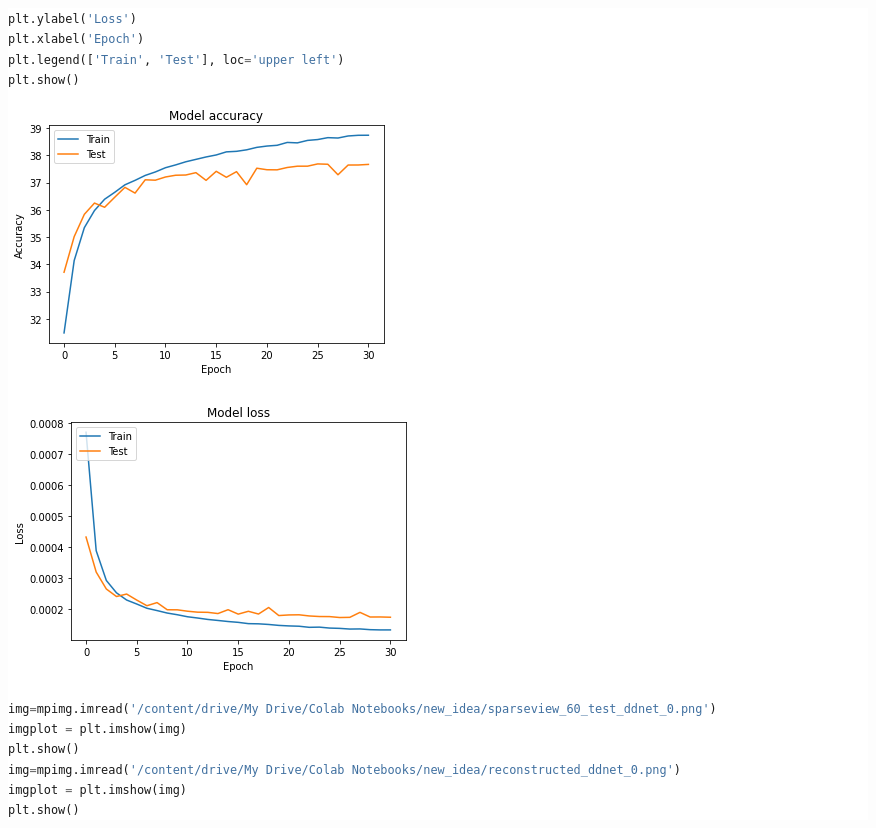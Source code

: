 ```python
plt.ylabel('Loss')
plt.xlabel('Epoch')
plt.legend(['Train', 'Test'], loc='upper left')
plt.show()
```


![png](/2020-03-17-new_idea/output_48_0.png)



![png](/2020-03-17-new_idea/output_48_1.png)



```python
img=mpimg.imread('/content/drive/My Drive/Colab Notebooks/new_idea/sparseview_60_test_ddnet_0.png')
imgplot = plt.imshow(img)
plt.show()
img=mpimg.imread('/content/drive/My Drive/Colab Notebooks/new_idea/reconstructed_ddnet_0.png')
imgplot = plt.imshow(img)
plt.show()
```

